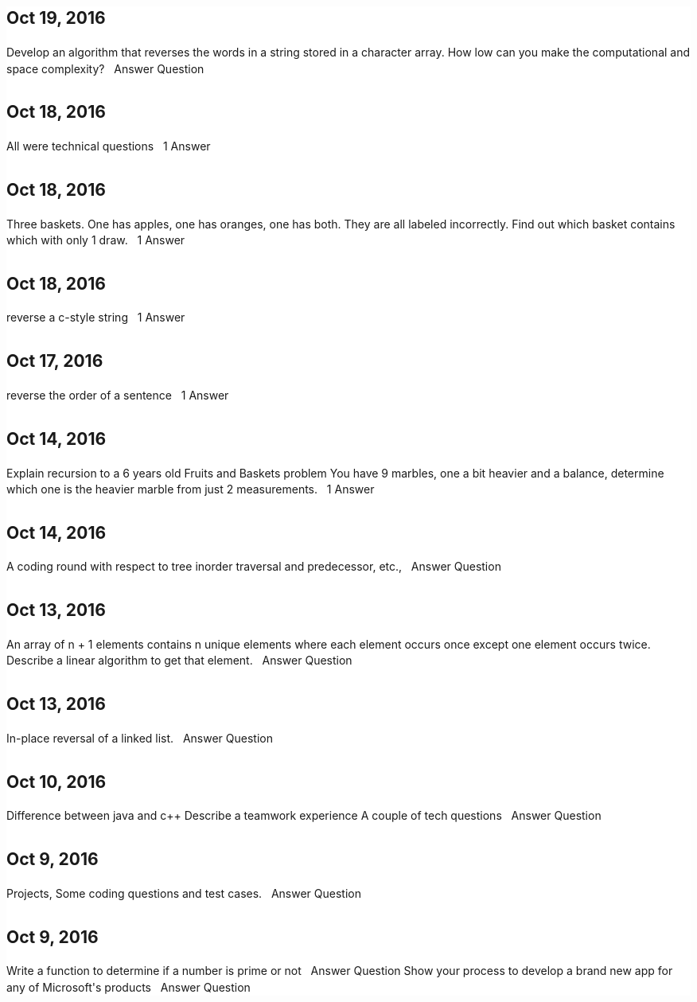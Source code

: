 Oct 19, 2016
---------------
Develop an algorithm that reverses the words in a string stored in a character array. How low can you make the computational and space complexity?   Answer Question

Oct 18, 2016
---------------
All were technical questions   1 Answer

Oct 18, 2016
---------------
Three baskets. One has apples, one has oranges, one has both. They are all labeled incorrectly. Find out which basket contains which with only 1 draw.   1 Answer

Oct 18, 2016
---------------
reverse a c-style string   1 Answer

Oct 17, 2016
---------------
reverse the order of a sentence   1 Answer

Oct 14, 2016
---------------
Explain recursion to a 6 years old Fruits and Baskets problem You have 9 marbles, one a bit heavier and a balance, determine which one is the heavier marble from just 2 measurements.   1 Answer

Oct 14, 2016
---------------
A coding round with respect to tree inorder traversal and predecessor, etc.,   Answer Question

Oct 13, 2016
---------------
An array of n + 1 elements contains n unique elements where each element occurs once except one element occurs twice. Describe a linear algorithm to get that element.   Answer Question

Oct 13, 2016
---------------
In-place reversal of a linked list.   Answer Question

Oct 10, 2016
---------------
Difference between java and c++ Describe a teamwork experience A couple of tech questions   Answer Question

Oct 9, 2016
---------------
Projects, Some coding questions and test cases.   Answer Question

Oct 9, 2016
---------------
Write a function to determine if a number is prime or not   Answer Question Show your process to develop a brand new app for any of Microsoft's products   Answer Question
